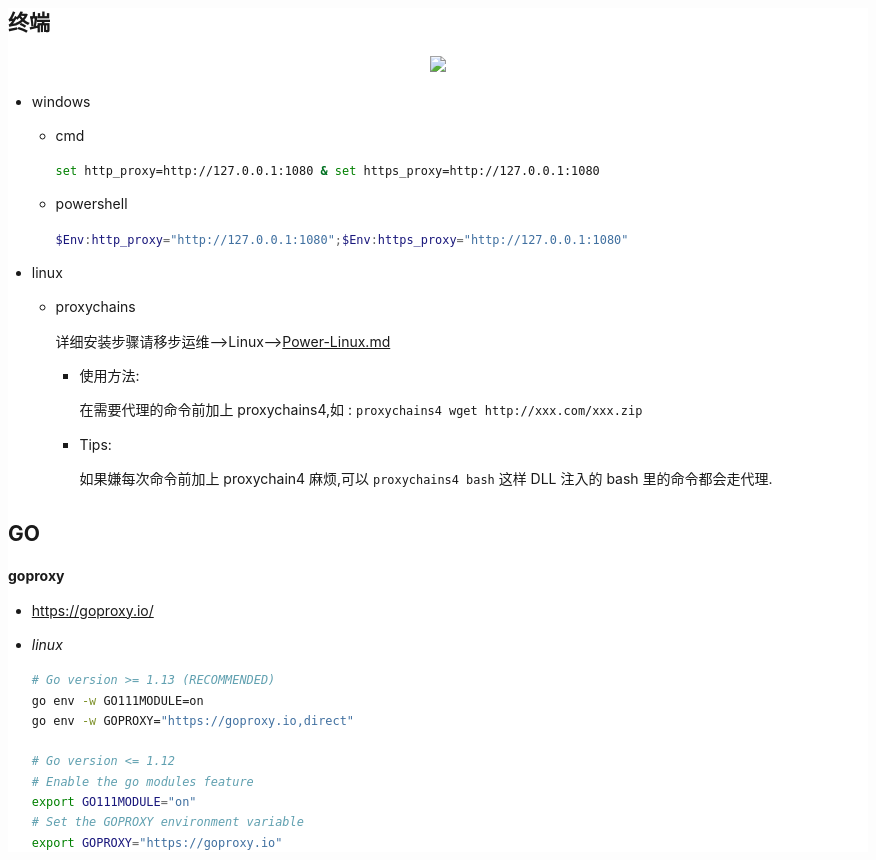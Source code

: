 ## 终端

<p align="center">
    <img src="../../assets/img/logo/terminal.svg" width="15%">
</p>

- windows

    - cmd
        ```bash
        set http_proxy=http://127.0.0.1:1080 & set https_proxy=http://127.0.0.1:1080
        ```

    - powershell
        ```powershell
        $Env:http_proxy="http://127.0.0.1:1080";$Env:https_proxy="http://127.0.0.1:1080"
        ```

- linux

    - proxychains

        详细安装步骤请移步运维-->Linux-->[Power-Linux.md](../Integrated/Linux/Power-Linux.md##proxychains-ng)
        - 使用方法:

            在需要代理的命令前加上 proxychains4,如 : `proxychains4 wget http://xxx.com/xxx.zip`

        - Tips:

            如果嫌每次命令前加上 proxychain4 麻烦,可以 `proxychains4 bash` 这样 DLL 注入的 bash 里的命令都会走代理.

## GO

**goproxy**

- https://goproxy.io/

- *linux*
    ```bash
    # Go version >= 1.13 (RECOMMENDED)
    go env -w GO111MODULE=on
    go env -w GOPROXY="https://goproxy.io,direct"

    # Go version <= 1.12
    # Enable the go modules feature
    export GO111MODULE="on"
    # Set the GOPROXY environment variable
    export GOPROXY="https://goproxy.io"
    ```

